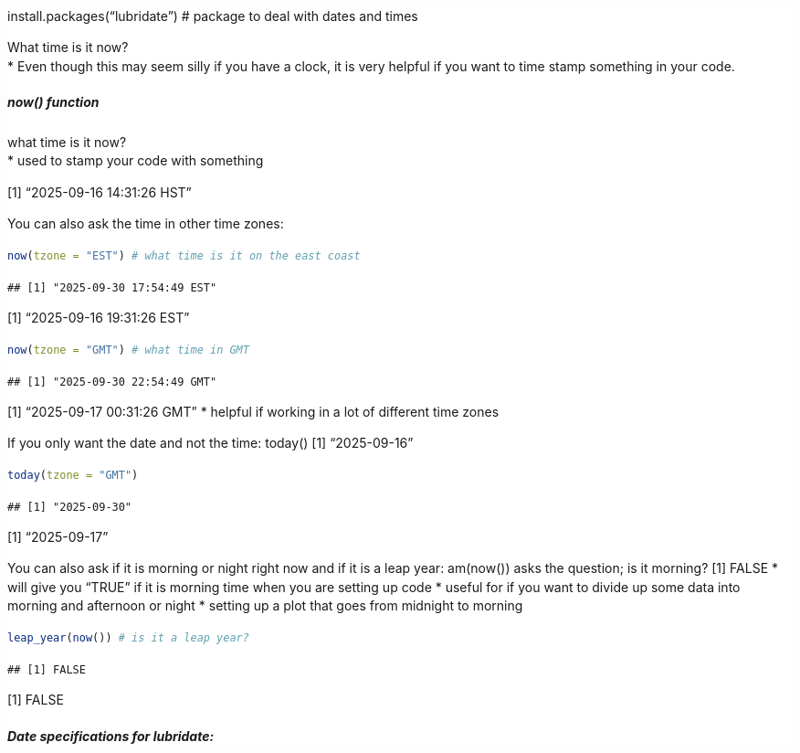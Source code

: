 install.packages(“lubridate”) \# package to deal with dates and times

What time is it now?  
\* Even though this may seem silly if you have a clock, it is very
helpful if you want to time stamp something in your code.

##### now() function

what time is it now?  
\* used to stamp your code with something

\[1\] “2025-09-16 14:31:26 HST”

You can also ask the time in other time zones:

``` r
now(tzone = "EST") # what time is it on the east coast
```

    ## [1] "2025-09-30 17:54:49 EST"

\[1\] “2025-09-16 19:31:26 EST”

``` r
now(tzone = "GMT") # what time in GMT
```

    ## [1] "2025-09-30 22:54:49 GMT"

\[1\] “2025-09-17 00:31:26 GMT” \* helpful if working in a lot of
different time zones

If you only want the date and not the time: today() \[1\] “2025-09-16”

``` r
today(tzone = "GMT")
```

    ## [1] "2025-09-30"

\[1\] “2025-09-17”

You can also ask if it is morning or night right now and if it is a leap
year: am(now()) asks the question; is it morning? \[1\] FALSE \* will
give you “TRUE” if it is morning time when you are setting up code \*
useful for if you want to divide up some data into morning and afternoon
or night \* setting up a plot that goes from midnight to morning

``` r
leap_year(now()) # is it a leap year?
```

    ## [1] FALSE

\[1\] FALSE

##### Date specifications for lubridate:
